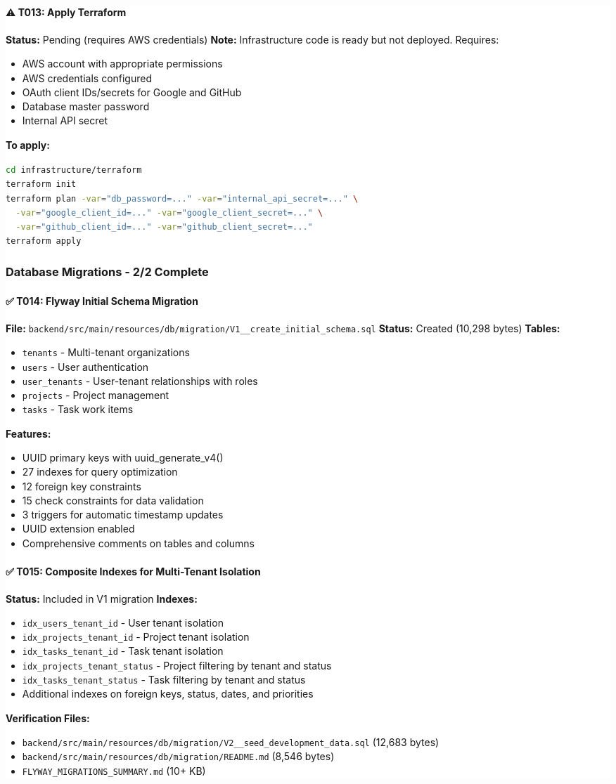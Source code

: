 #### ⚠️ T013: Apply Terraform
**Status:** Pending (requires AWS credentials)
**Note:** Infrastructure code is ready but not deployed. Requires:
- AWS account with appropriate permissions
- AWS credentials configured
- OAuth client IDs/secrets for Google and GitHub
- Database master password
- Internal API secret

**To apply:**
```bash
cd infrastructure/terraform
terraform init
terraform plan -var="db_password=..." -var="internal_api_secret=..." \
  -var="google_client_id=..." -var="google_client_secret=..." \
  -var="github_client_id=..." -var="github_client_secret=..."
terraform apply
```

### Database Migrations - 2/2 Complete

#### ✅ T014: Flyway Initial Schema Migration
**File:** `backend/src/main/resources/db/migration/V1__create_initial_schema.sql`
**Status:** Created (10,298 bytes)
**Tables:**
- `tenants` - Multi-tenant organizations
- `users` - User authentication
- `user_tenants` - User-tenant relationships with roles
- `projects` - Project management
- `tasks` - Task work items

**Features:**
- UUID primary keys with uuid_generate_v4()
- 27 indexes for query optimization
- 12 foreign key constraints
- 15 check constraints for data validation
- 3 triggers for automatic timestamp updates
- UUID extension enabled
- Comprehensive comments on tables and columns

#### ✅ T015: Composite Indexes for Multi-Tenant Isolation
**Status:** Included in V1 migration
**Indexes:**
- `idx_users_tenant_id` - User tenant isolation
- `idx_projects_tenant_id` - Project tenant isolation
- `idx_tasks_tenant_id` - Task tenant isolation
- `idx_projects_tenant_status` - Project filtering by tenant and status
- `idx_tasks_tenant_status` - Task filtering by tenant and status
- Additional indexes on foreign keys, status, dates, and priorities

**Verification Files:**
- `backend/src/main/resources/db/migration/V2__seed_development_data.sql` (12,683 bytes)
- `backend/src/main/resources/db/migration/README.md` (8,546 bytes)
- `FLYWAY_MIGRATIONS_SUMMARY.md` (10+ KB)
